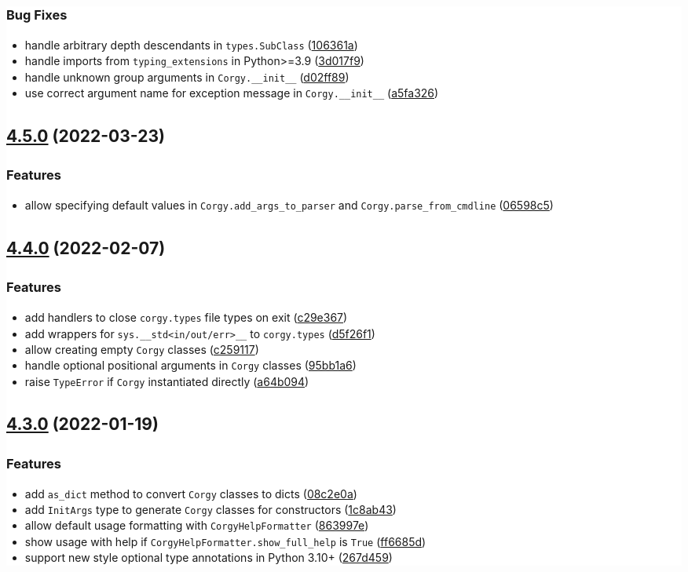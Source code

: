 
### Bug Fixes

* handle arbitrary depth descendants in `types.SubClass` ([106361a](https://github.com/jayanthkoushik/corgy/commit/106361a13bfc41d8038e9364396452858bb82923))
* handle imports from `typing_extensions` in Python>=3.9 ([3d017f9](https://github.com/jayanthkoushik/corgy/commit/3d017f9e6b295e4ec8acab492c389ae8145ffa93))
* handle unknown group arguments in `Corgy.__init__` ([d02ff89](https://github.com/jayanthkoushik/corgy/commit/d02ff897ac6893590ce587928d2af406ff865c84))
* use correct argument name for exception message in `Corgy.__init__` ([a5fa326](https://github.com/jayanthkoushik/corgy/commit/a5fa3262d59e37b92497833447af45377c479bce))

## [4.5.0](https://github.com/jayanthkoushik/corgy/compare/v4.4.0...v4.5.0) (2022-03-23)


### Features

* allow specifying default values in `Corgy.add_args_to_parser` and `Corgy.parse_from_cmdline` ([06598c5](https://github.com/jayanthkoushik/corgy/commit/06598c57a4f87ccc7f564c8dd9e15f2245de4e91))

## [4.4.0](https://github.com/jayanthkoushik/corgy/compare/v4.3.0...v4.4.0) (2022-02-07)


### Features

* add handlers to close `corgy.types` file types on exit ([c29e367](https://github.com/jayanthkoushik/corgy/commit/c29e367eb50b25d383b13fce5656157c696c801e))
* add wrappers for `sys.__std<in/out/err>__` to `corgy.types` ([d5f26f1](https://github.com/jayanthkoushik/corgy/commit/d5f26f182500fbd760e9b774b6851d5838ba9395))
* allow creating empty `Corgy` classes ([c259117](https://github.com/jayanthkoushik/corgy/commit/c259117346c389b1d7deadf081cb0ea1dfa30761))
* handle optional positional arguments in `Corgy` classes ([95bb1a6](https://github.com/jayanthkoushik/corgy/commit/95bb1a677196283b29190bc7c84b6be847368ef3))
* raise `TypeError` if `Corgy` instantiated directly ([a64b094](https://github.com/jayanthkoushik/corgy/commit/a64b0947b72fca53528bb1467226d541a357c86b))

## [4.3.0](https://github.com/jayanthkoushik/corgy/compare/v4.2.0...v4.3.0) (2022-01-19)


### Features

* add `as_dict` method to convert `Corgy` classes to dicts ([08c2e0a](https://github.com/jayanthkoushik/corgy/commit/08c2e0a7c7f3421d4f503ef7f81ffb86e917b7b0))
* add `InitArgs` type to generate `Corgy` classes for constructors ([1c8ab43](https://github.com/jayanthkoushik/corgy/commit/1c8ab434f0d60b2233c6879828ba6f490c44d3dd))
* allow default usage formatting with `CorgyHelpFormatter` ([863997e](https://github.com/jayanthkoushik/corgy/commit/863997e4ec99650f9bf62384c2eaabc071a36fa7))
* show usage with help if `CorgyHelpFormatter.show_full_help` is `True` ([ff6685d](https://github.com/jayanthkoushik/corgy/commit/ff6685d0684bf25d2f757697ed88cc7bf7fd2198))
* support new style optional type annotations in Python 3.10+ ([267d459](https://github.com/jayanthkoushik/corgy/commit/267d459174e0f7341e5d71dba413d951a09a3a4f))

